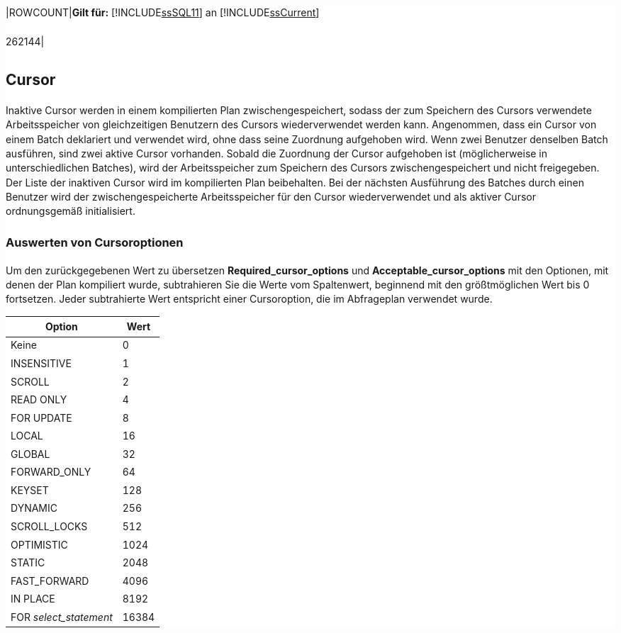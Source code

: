 |ROWCOUNT|**Gilt für:** [!INCLUDE[ssSQL11](../../includes/sssql11-md.md)] an [!INCLUDE[ssCurrent](../../includes/sscurrent-md.md)]<br /><br /> 262144|  
  
## <a name="cursors"></a>Cursor  
 Inaktive Cursor werden in einem kompilierten Plan zwischengespeichert, sodass der zum Speichern des Cursors verwendete Arbeitsspeicher von gleichzeitigen Benutzern des Cursors wiederverwendet werden kann. Angenommen, dass ein Cursor von einem Batch deklariert und verwendet wird, ohne dass seine Zuordnung aufgehoben wird. Wenn zwei Benutzer denselben Batch ausführen, sind zwei aktive Cursor vorhanden. Sobald die Zuordnung der Cursor aufgehoben ist (möglicherweise in unterschiedlichen Batches), wird der Arbeitsspeicher zum Speichern des Cursors zwischengespeichert und nicht freigegeben. Der Liste der inaktiven Cursor wird im kompilierten Plan beibehalten. Bei der nächsten Ausführung des Batches durch einen Benutzer wird der zwischengespeicherte Arbeitsspeicher für den Cursor wiederverwendet und als aktiver Cursor ordnungsgemäß initialisiert.  
  
### <a name="evaluating-cursor-options"></a>Auswerten von Cursoroptionen  
 Um den zurückgegebenen Wert zu übersetzen **Required_cursor_options** und **Acceptable_cursor_options** mit den Optionen, mit denen der Plan kompiliert wurde, subtrahieren Sie die Werte vom Spaltenwert, beginnend mit den größtmöglichen Wert bis 0 fortsetzen. Jeder subtrahierte Wert entspricht einer Cursoroption, die im Abfrageplan verwendet wurde.  
  
|Option|Wert|  
|------------|-----------|  
|Keine|0|  
|INSENSITIVE|1|  
|SCROLL|2|  
|READ ONLY|4|  
|FOR UPDATE|8|  
|LOCAL|16|  
|GLOBAL|32|  
|FORWARD_ONLY|64|  
|KEYSET|128|  
|DYNAMIC|256|  
|SCROLL_LOCKS|512|  
|OPTIMISTIC|1024|  
|STATIC|2048|  
|FAST_FORWARD|4096|  
|IN PLACE|8192|  
|FOR *select_statement*|16384|  
  